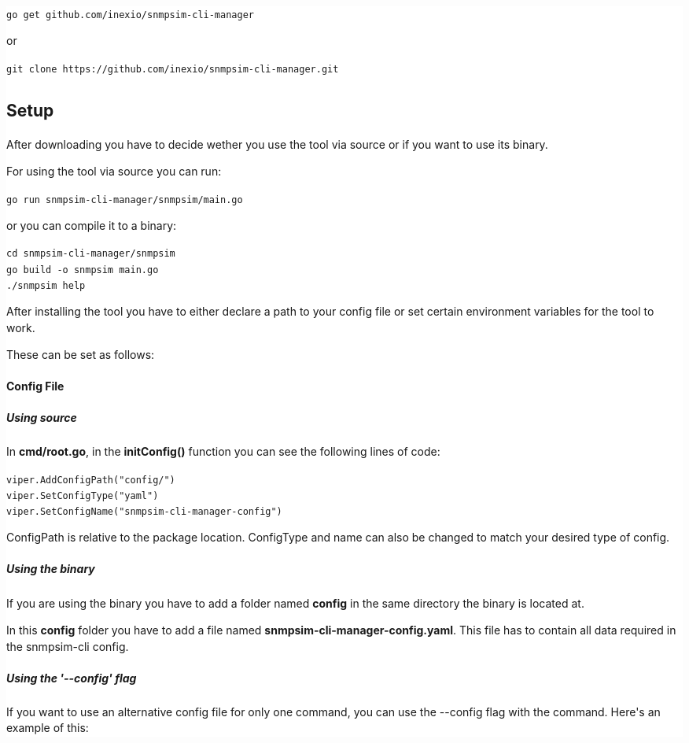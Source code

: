 ```
go get github.com/inexio/snmpsim-cli-manager
```

or

```
git clone https://github.com/inexio/snmpsim-cli-manager.git
```

## Setup

After downloading you have to decide wether you use the tool via source or if you want to use its binary.

For using the tool via source you can run:

```
go run snmpsim-cli-manager/snmpsim/main.go  
```

or you can compile it to a binary:

```
cd snmpsim-cli-manager/snmpsim
go build -o snmpsim main.go
./snmpsim help
```

After installing the tool you have to either declare a path to your config file or set certain environment variables for the tool to work.

These can be set as follows:

#### Config File

##### Using source

In **cmd/root.go**, in the **initConfig()** function you can see the following lines of code:

```
viper.AddConfigPath("config/")
viper.SetConfigType("yaml")
viper.SetConfigName("snmpsim-cli-manager-config")
```

ConfigPath is relative to the package location.
ConfigType and name can also be changed to match your desired type of config.

##### Using the binary

If you are using the binary you have to add a folder named **config** in the same directory the binary is located at.

In this **config** folder you have to add a file named **snmpsim-cli-manager-config.yaml**. This file has to contain all data required in the snmpsim-cli config.

##### Using the '--config' flag

If you want to use an alternative config file for only one command, you can use the --config flag with the command. Here's an example of this:
